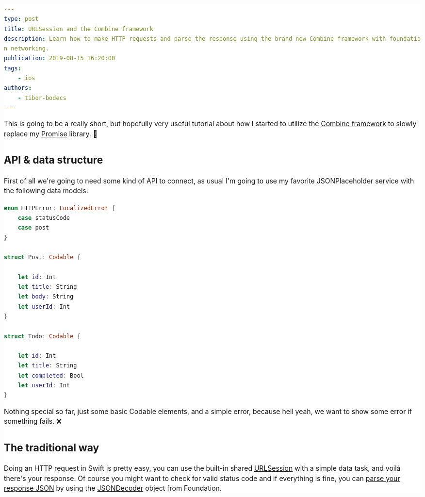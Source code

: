 ```yaml
---
type: post
title: URLSession and the Combine framework
description: Learn how to make HTTP requests and parse the response using the brand new Combine framework with foundation networking.
publication: 2019-08-15 16:20:00
tags: 
    - ios
authors:
    - tibor-bodecs
---
```


This is going to be a really short, but hopefully very useful tutorial about how I started to utilize the [Combine framework](https://heckj.github.io/swiftui-notes/) to slowly replace my [Promise](https://github.com/corekit/promises) library. 🤫

## API & data structure

First of all we're going to need some kind of API to connect, as usual I'm going to use my favorite JSONPlaceholder service with the following data models:

```swift
enum HTTPError: LocalizedError {
    case statusCode
    case post
}

struct Post: Codable {

    let id: Int
    let title: String
    let body: String
    let userId: Int
}

struct Todo: Codable {

    let id: Int
    let title: String
    let completed: Bool
    let userId: Int
}
```

Nothing special so far, just some basic Codable elements, and a simple error, because hell yeah, we want to show some error if something fails. ❌

## The traditional way

Doing an HTTP request in Swift is pretty easy, you can use the built-in shared [URLSession](https://developer.apple.com/documentation/foundation/urlsession) with a simple data task, and voilá there's your response. Of course you might want to check for valid status code and if everything is fine, you can [parse your response JSON](https://theswiftdev.com/2018/01/29/how-to-parse-json-in-swift-using-codable-protocol/) by using the [JSONDecoder](https://developer.apple.com/documentation/foundation/jsondecoder) object from Foundation.
